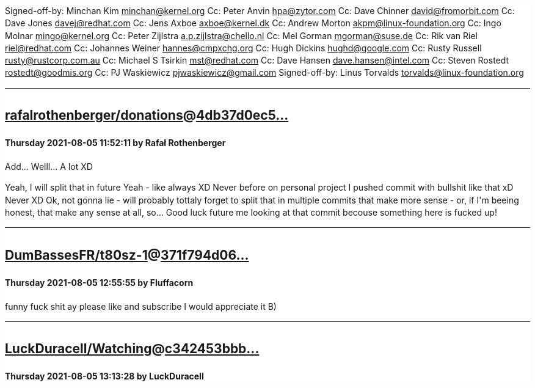 Signed-off-by: Minchan Kim <minchan@kernel.org>
Cc: Peter Anvin <hpa@zytor.com>
Cc: Dave Chinner <david@fromorbit.com>
Cc: Dave Jones <davej@redhat.com>
Cc: Jens Axboe <axboe@kernel.dk>
Cc: Andrew Morton <akpm@linux-foundation.org>
Cc: Ingo Molnar <mingo@kernel.org>
Cc: Peter Zijlstra <a.p.zijlstra@chello.nl>
Cc: Mel Gorman <mgorman@suse.de>
Cc: Rik van Riel <riel@redhat.com>
Cc: Johannes Weiner <hannes@cmpxchg.org>
Cc: Hugh Dickins <hughd@google.com>
Cc: Rusty Russell <rusty@rustcorp.com.au>
Cc: Michael S Tsirkin <mst@redhat.com>
Cc: Dave Hansen <dave.hansen@intel.com>
Cc: Steven Rostedt <rostedt@goodmis.org>
Cc: PJ Waskiewicz <pjwaskiewicz@gmail.com>
Signed-off-by: Linus Torvalds <torvalds@linux-foundation.org>

---
## [rafalrothenberger/donations](https://github.com/rafalrothenberger/donations)@[4db37d0ec5...](https://github.com/rafalrothenberger/donations/commit/4db37d0ec5a771b1c6de496a577d1b50871461ae)
#### Thursday 2021-08-05 11:52:11 by Rafał Rothenberger

Add... Welll...  A lot XD

Yeah, I will split that in future Yeah - like always XD
Never before on personal project I pushed commit with bullshit like
that xD Never XD Ok, not gonna lie - will probably tottaly forget to
split that in multiple commits that make more sense - or, if I'm beeing
honest, that make any sense at all, so... Good luck future me looking at
that commit becouse something here is fucked up!

---
## [DumBassesFR/t80sz-1](https://github.com/DumBassesFR/t80sz-1)@[371f794d06...](https://github.com/DumBassesFR/t80sz-1/commit/371f794d06a4ee65deb0f45006eeba4697dd074e)
#### Thursday 2021-08-05 12:55:55 by Fluffacorn

funny fuck shit ay please like and subscribe I would appreciate it B)

---
## [LuckDuracell/Watching](https://github.com/LuckDuracell/Watching)@[c342453bbb...](https://github.com/LuckDuracell/Watching/commit/c342453bbbec0911fe5b291d40225324a879a72d)
#### Thursday 2021-08-05 13:13:28 by LuckDuracell
